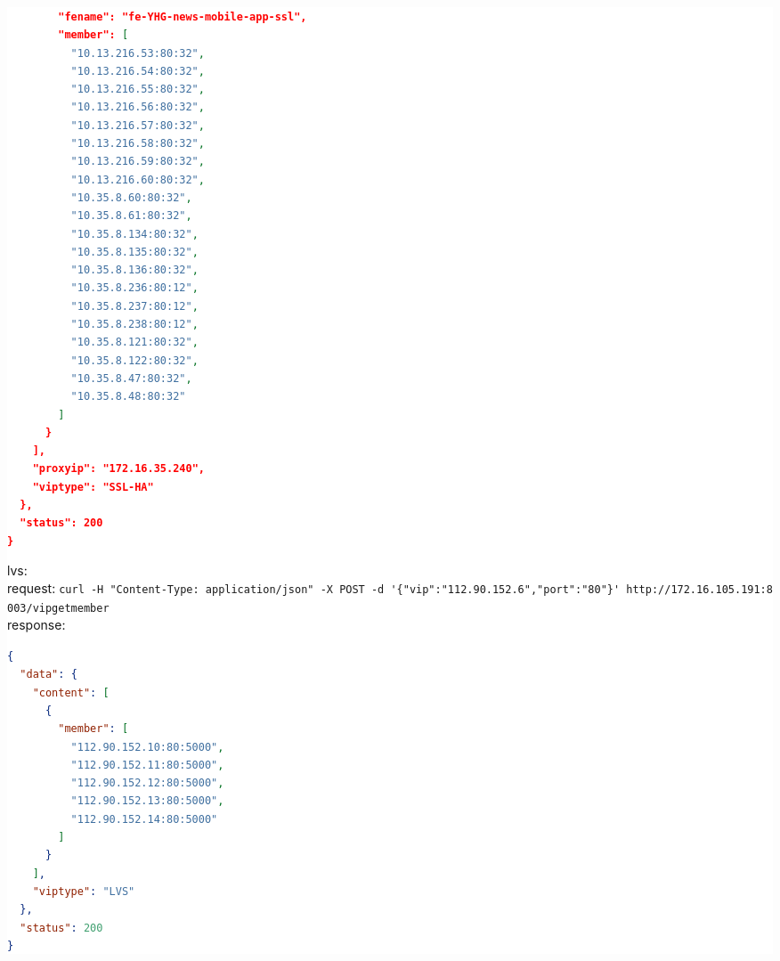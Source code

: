 ```json
        "fename": "fe-YHG-news-mobile-app-ssl",
        "member": [
          "10.13.216.53:80:32",
          "10.13.216.54:80:32",
          "10.13.216.55:80:32",
          "10.13.216.56:80:32",
          "10.13.216.57:80:32",
          "10.13.216.58:80:32",
          "10.13.216.59:80:32",
          "10.13.216.60:80:32",
          "10.35.8.60:80:32",
          "10.35.8.61:80:32",
          "10.35.8.134:80:32",
          "10.35.8.135:80:32",
          "10.35.8.136:80:32",
          "10.35.8.236:80:12",
          "10.35.8.237:80:12",
          "10.35.8.238:80:12",
          "10.35.8.121:80:32",
          "10.35.8.122:80:32",
          "10.35.8.47:80:32",
          "10.35.8.48:80:32"
        ]
      }
    ],
    "proxyip": "172.16.35.240",
    "viptype": "SSL-HA"
  },
  "status": 200
}
```

lvs:  
request:  `curl -H "Content-Type: application/json" -X POST -d '{"vip":"112.90.152.6","port":"80"}' http://172.16.105.191:8003/vipgetmember`  
response: 
```json
{
  "data": {
    "content": [
      {
        "member": [
          "112.90.152.10:80:5000",
          "112.90.152.11:80:5000",
          "112.90.152.12:80:5000",
          "112.90.152.13:80:5000",
          "112.90.152.14:80:5000"
        ]
      }
    ],
    "viptype": "LVS"
  },
  "status": 200
}
```
